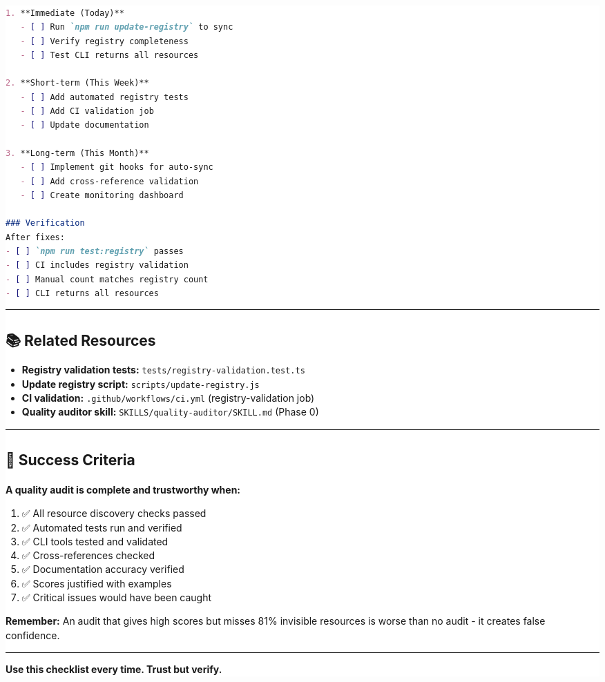 ```markdown
1. **Immediate (Today)**
   - [ ] Run `npm run update-registry` to sync
   - [ ] Verify registry completeness
   - [ ] Test CLI returns all resources

2. **Short-term (This Week)**
   - [ ] Add automated registry tests
   - [ ] Add CI validation job
   - [ ] Update documentation

3. **Long-term (This Month)**
   - [ ] Implement git hooks for auto-sync
   - [ ] Add cross-reference validation
   - [ ] Create monitoring dashboard

### Verification
After fixes:
- [ ] `npm run test:registry` passes
- [ ] CI includes registry validation
- [ ] Manual count matches registry count
- [ ] CLI returns all resources
```

---

## 📚 Related Resources

- **Registry validation tests:** `tests/registry-validation.test.ts`
- **Update registry script:** `scripts/update-registry.js`
- **CI validation:** `.github/workflows/ci.yml` (registry-validation job)
- **Quality auditor skill:** `SKILLS/quality-auditor/SKILL.md` (Phase 0)

---

## 🎯 Success Criteria

**A quality audit is complete and trustworthy when:**

1. ✅ All resource discovery checks passed
2. ✅ Automated tests run and verified
3. ✅ CLI tools tested and validated
4. ✅ Cross-references checked
5. ✅ Documentation accuracy verified
6. ✅ Scores justified with examples
7. ✅ Critical issues would have been caught

**Remember:** An audit that gives high scores but misses 81% invisible resources is worse than no audit - it creates false confidence.

---

**Use this checklist every time. Trust but verify.**
